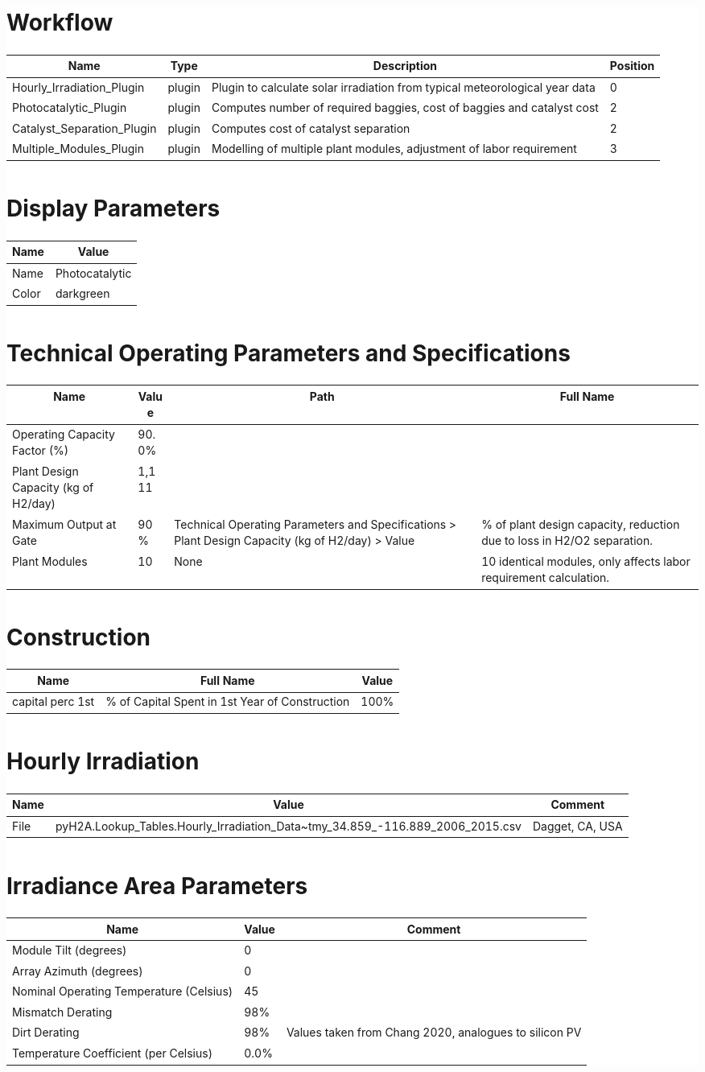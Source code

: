 # Workflow

Name | Type | Description | Position
--- | --- | --- | ---
Hourly_Irradiation_Plugin | plugin | Plugin to calculate solar irradiation from typical meteorological year data | 0
Photocatalytic_Plugin | plugin | Computes number of required baggies, cost of baggies and catalyst cost | 2
Catalyst_Separation_Plugin | plugin | Computes cost of catalyst separation | 2
Multiple_Modules_Plugin | plugin | Modelling of multiple plant modules, adjustment of labor requirement | 3

# Display Parameters

Name | Value
--- | ---
Name | Photocatalytic
Color | darkgreen

# Technical Operating Parameters and Specifications

Name | Value | Path | Full Name
--- | --- | --- | ---
Operating Capacity Factor (%) | 90.0%
Plant Design Capacity (kg of H2/day) | 1,111
Maximum Output at Gate | 90% | Technical Operating Parameters and Specifications > Plant Design Capacity (kg of H2/day) > Value | % of plant design capacity, reduction due to loss in H2/O2 separation.
Plant Modules | 10 | None | 10 identical modules, only affects labor requirement calculation.

# Construction

Name | Full Name | Value
--- | --- | ---
capital perc 1st | % of Capital Spent in 1st Year of Construction | 100%

# Hourly Irradiation

Name | Value | Comment
--- | --- | ---
File | pyH2A.Lookup_Tables.Hourly_Irradiation_Data~tmy_34.859_-116.889_2006_2015.csv | Dagget, CA, USA

# Irradiance Area Parameters

Name | Value | Comment
--- | --- | ---
Module Tilt (degrees) | 0
Array Azimuth (degrees) | 0
Nominal Operating Temperature (Celsius) | 45
Mismatch Derating | 98%
Dirt Derating | 98% | Values taken from Chang 2020, analogues to silicon PV
Temperature Coefficient (per Celsius) | 0.0%
